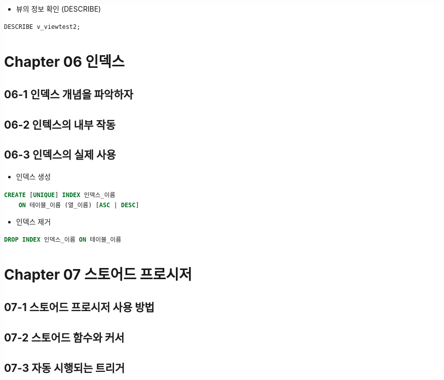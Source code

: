 - 뷰의 정보 확인 (DESCRIBE)
```sql
DESCRIBE v_viewtest2;
```

# Chapter 06 인덱스

## 06-1 인덱스 개념을 파악하자

## 06-2 인텍스의 내부 작동

## 06-3 인덱스의 실제 사용

- 인덱스 생성
```sql
CREATE [UNIQUE] INDEX 인덱스_이름
	ON 테이블_이름 (열_이름) [ASC | DESC]
```

- 인덱스 제거
```sql
DROP INDEX 인덱스_이름 ON 테이블_이름
```

# Chapter 07 스토어드 프로시저

## 07-1 스토어드 프로시저 사용 방법

## 07-2 스토어드 함수와 커서

## 07-3 자동 시행되는 트리거
